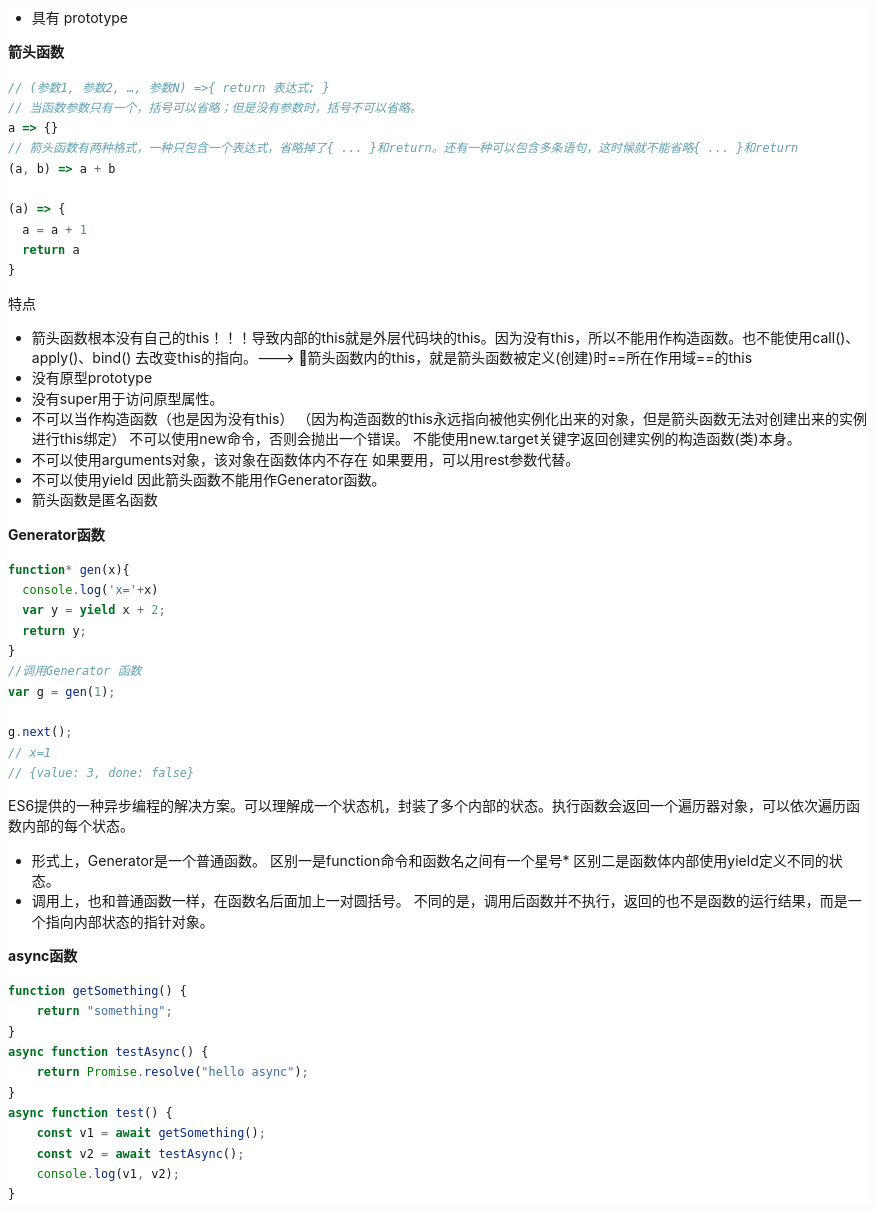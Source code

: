 - 具有 prototype

**箭头函数**
```js
// (参数1, 参数2, …, 参数N) =>{ return 表达式; }
// 当函数参数只有一个，括号可以省略；但是没有参数时，括号不可以省略。
a => {}
// 箭头函数有两种格式，一种只包含一个表达式，省略掉了{ ... }和return。还有一种可以包含多条语句，这时候就不能省略{ ... }和return
(a, b) => a + b

(a) => {
  a = a + 1
  return a
}
```
特点
- 箭头函数根本没有自己的this！！！导致内部的this就是外层代码块的this。因为没有this，所以不能用作构造函数。也不能使用call()、apply()、bind() 去改变this的指向。---> 🦈箭头函数内的this，就是箭头函数被定义(创建)时==所在作用域==的this
- 没有原型prototype
- 没有super用于访问原型属性。
- 不可以当作构造函数（也是因为没有this）
（因为构造函数的this永远指向被他实例化出来的对象，但是箭头函数无法对创建出来的实例进行this绑定）
不可以使用new命令，否则会抛出一个错误。
不能使用new.target关键字返回创建实例的构造函数(类)本身。
- 不可以使用arguments对象，该对象在函数体内不存在
如果要用，可以用rest参数代替。
- 不可以使用yield
因此箭头函数不能用作Generator函数。
- 箭头函数是匿名函数

**Generator函数**
```js
function* gen(x){
  console.log('x='+x)
  var y = yield x + 2;
  return y;
}
//调用Generator 函数
var g = gen(1);

g.next();
// x=1
// {value: 3, done: false}
```

ES6提供的一种异步编程的解决方案。可以理解成一个状态机，封装了多个内部的状态。执行函数会返回一个遍历器对象，可以依次遍历函数内部的每个状态。

- 形式上，Generator是一个普通函数。
  区别一是function命令和函数名之间有一个星号*
  区别二是函数体内部使用yield定义不同的状态。
- 调用上，也和普通函数一样，在函数名后面加上一对圆括号。
  不同的是，调用后函数并不执行，返回的也不是函数的运行结果，而是一个指向内部状态的指针对象。


**async函数**
```js
function getSomething() {
    return "something";
}
async function testAsync() {
    return Promise.resolve("hello async");
}
async function test() {
    const v1 = await getSomething();
    const v2 = await testAsync();
    console.log(v1, v2);
}
```